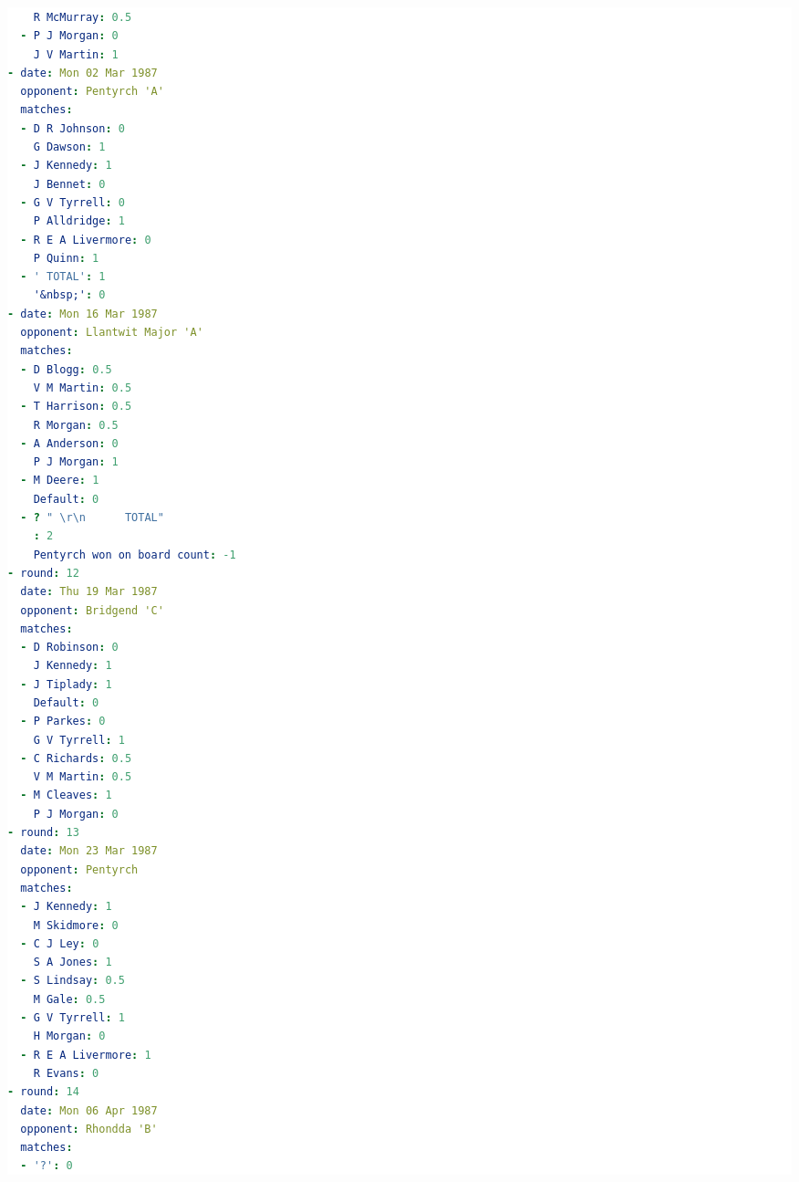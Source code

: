 ```yaml
    R McMurray: 0.5
  - P J Morgan: 0
    J V Martin: 1
- date: Mon 02 Mar 1987
  opponent: Pentyrch 'A'
  matches:
  - D R Johnson: 0
    G Dawson: 1
  - J Kennedy: 1
    J Bennet: 0
  - G V Tyrrell: 0
    P Alldridge: 1
  - R E A Livermore: 0
    P Quinn: 1
  - ' TOTAL': 1
    '&nbsp;': 0
- date: Mon 16 Mar 1987
  opponent: Llantwit Major 'A'
  matches:
  - D Blogg: 0.5
    V M Martin: 0.5
  - T Harrison: 0.5
    R Morgan: 0.5
  - A Anderson: 0
    P J Morgan: 1
  - M Deere: 1
    Default: 0
  - ? " \r\n      TOTAL"
    : 2
    Pentyrch won on board count: -1
- round: 12
  date: Thu 19 Mar 1987
  opponent: Bridgend 'C'
  matches:
  - D Robinson: 0
    J Kennedy: 1
  - J Tiplady: 1
    Default: 0
  - P Parkes: 0
    G V Tyrrell: 1
  - C Richards: 0.5
    V M Martin: 0.5
  - M Cleaves: 1
    P J Morgan: 0
- round: 13
  date: Mon 23 Mar 1987
  opponent: Pentyrch
  matches:
  - J Kennedy: 1
    M Skidmore: 0
  - C J Ley: 0
    S A Jones: 1
  - S Lindsay: 0.5
    M Gale: 0.5
  - G V Tyrrell: 1
    H Morgan: 0
  - R E A Livermore: 1
    R Evans: 0
- round: 14
  date: Mon 06 Apr 1987
  opponent: Rhondda 'B'
  matches:
  - '?': 0
```